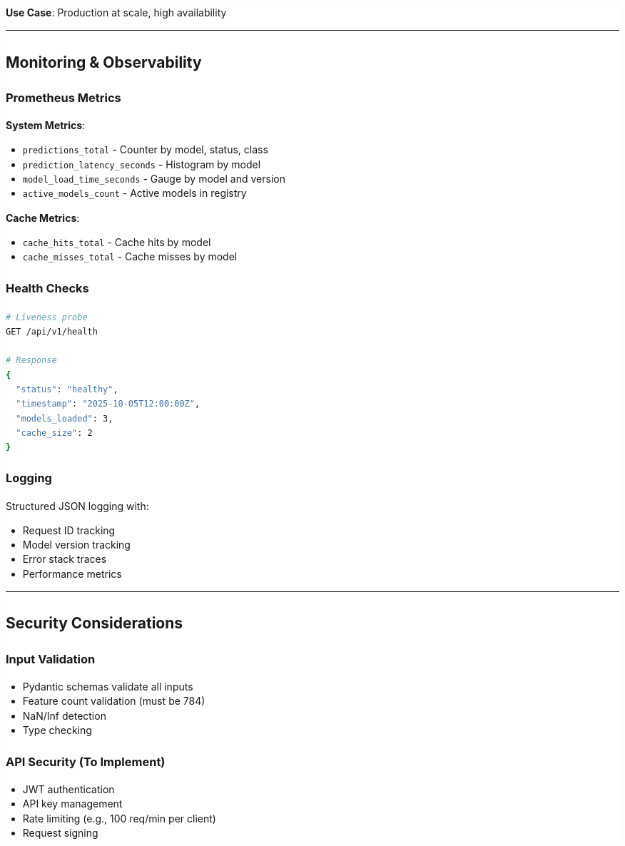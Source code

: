 **Use Case**: Production at scale, high availability

---

## Monitoring & Observability

### Prometheus Metrics

**System Metrics**:
- `predictions_total` - Counter by model, status, class
- `prediction_latency_seconds` - Histogram by model
- `model_load_time_seconds` - Gauge by model and version
- `active_models_count` - Active models in registry

**Cache Metrics**:
- `cache_hits_total` - Cache hits by model
- `cache_misses_total` - Cache misses by model

### Health Checks

```bash
# Liveness probe
GET /api/v1/health

# Response
{
  "status": "healthy",
  "timestamp": "2025-10-05T12:00:00Z",
  "models_loaded": 3,
  "cache_size": 2
}
```

### Logging

Structured JSON logging with:
- Request ID tracking
- Model version tracking
- Error stack traces
- Performance metrics

---

## Security Considerations

### Input Validation
- Pydantic schemas validate all inputs
- Feature count validation (must be 784)
- NaN/Inf detection
- Type checking

### API Security (To Implement)
- JWT authentication
- API key management
- Rate limiting (e.g., 100 req/min per client)
- Request signing
